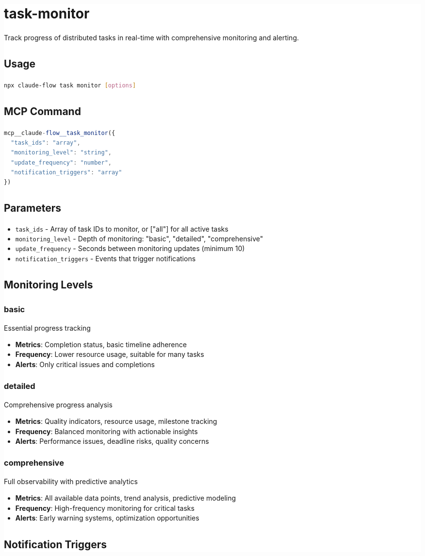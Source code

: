 # task-monitor

Track progress of distributed tasks in real-time with comprehensive monitoring and alerting.

## Usage
```bash
npx claude-flow task monitor [options]
```

## MCP Command
```javascript
mcp__claude-flow__task_monitor({
  "task_ids": "array",
  "monitoring_level": "string",
  "update_frequency": "number",
  "notification_triggers": "array"
})
```

## Parameters
- `task_ids` - Array of task IDs to monitor, or ["all"] for all active tasks
- `monitoring_level` - Depth of monitoring: "basic", "detailed", "comprehensive"
- `update_frequency` - Seconds between monitoring updates (minimum 10)
- `notification_triggers` - Events that trigger notifications

## Monitoring Levels

### basic
Essential progress tracking
- **Metrics**: Completion status, basic timeline adherence
- **Frequency**: Lower resource usage, suitable for many tasks
- **Alerts**: Only critical issues and completions

### detailed
Comprehensive progress analysis
- **Metrics**: Quality indicators, resource usage, milestone tracking
- **Frequency**: Balanced monitoring with actionable insights
- **Alerts**: Performance issues, deadline risks, quality concerns

### comprehensive
Full observability with predictive analytics
- **Metrics**: All available data points, trend analysis, predictive modeling
- **Frequency**: High-frequency monitoring for critical tasks
- **Alerts**: Early warning systems, optimization opportunities

## Notification Triggers
